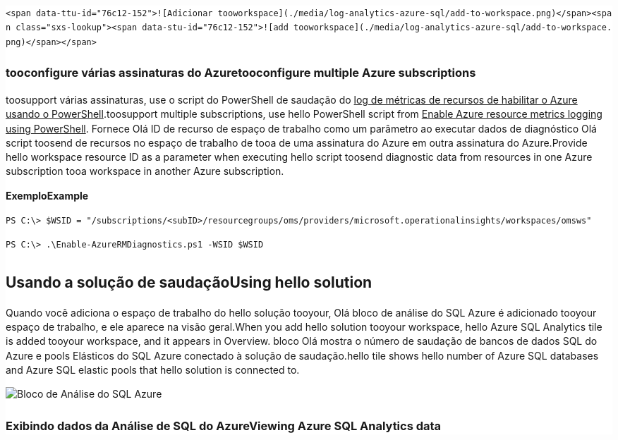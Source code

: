     <span data-ttu-id="76c12-152">![Adicionar tooworkspace](./media/log-analytics-azure-sql/add-to-workspace.png)</span><span class="sxs-lookup"><span data-stu-id="76c12-152">![add tooworkspace](./media/log-analytics-azure-sql/add-to-workspace.png)</span></span>


### <a name="tooconfigure-multiple-azure-subscriptions"></a><span data-ttu-id="76c12-153">tooconfigure várias assinaturas do Azure</span><span class="sxs-lookup"><span data-stu-id="76c12-153">tooconfigure multiple Azure subscriptions</span></span>

<span data-ttu-id="76c12-154">toosupport várias assinaturas, use o script do PowerShell de saudação do [log de métricas de recursos de habilitar o Azure usando o PowerShell](https://blogs.technet.microsoft.com/msoms/2017/01/17/enable-azure-resource-metrics-logging-using-powershell/).</span><span class="sxs-lookup"><span data-stu-id="76c12-154">toosupport multiple subscriptions, use hello PowerShell script from [Enable Azure resource metrics logging using PowerShell](https://blogs.technet.microsoft.com/msoms/2017/01/17/enable-azure-resource-metrics-logging-using-powershell/).</span></span> <span data-ttu-id="76c12-155">Fornece Olá ID de recurso de espaço de trabalho como um parâmetro ao executar dados de diagnóstico Olá script toosend de recursos no espaço de trabalho de tooa de uma assinatura do Azure em outra assinatura do Azure.</span><span class="sxs-lookup"><span data-stu-id="76c12-155">Provide hello workspace resource ID as a parameter when executing hello script toosend diagnostic data from resources in one Azure subscription tooa workspace in another Azure subscription.</span></span>

<span data-ttu-id="76c12-156">**Exemplo**</span><span class="sxs-lookup"><span data-stu-id="76c12-156">**Example**</span></span>

```
PS C:\> $WSID = "/subscriptions/<subID>/resourcegroups/oms/providers/microsoft.operationalinsights/workspaces/omsws"
```

```
PS C:\> .\Enable-AzureRMDiagnostics.ps1 -WSID $WSID
```

## <a name="using-hello-solution"></a><span data-ttu-id="76c12-157">Usando a solução de saudação</span><span class="sxs-lookup"><span data-stu-id="76c12-157">Using hello solution</span></span>

<span data-ttu-id="76c12-158">Quando você adiciona o espaço de trabalho do hello solução tooyour, Olá bloco de análise do SQL Azure é adicionado tooyour espaço de trabalho, e ele aparece na visão geral.</span><span class="sxs-lookup"><span data-stu-id="76c12-158">When you add hello solution tooyour workspace, hello Azure SQL Analytics tile is added tooyour workspace, and it appears in Overview.</span></span> <span data-ttu-id="76c12-159">bloco Olá mostra o número de saudação de bancos de dados SQL do Azure e pools Elásticos do SQL Azure conectado à solução de saudação.</span><span class="sxs-lookup"><span data-stu-id="76c12-159">hello tile shows hello number of Azure SQL databases and Azure SQL elastic pools that hello solution is connected to.</span></span>

![Bloco de Análise do SQL Azure](./media/log-analytics-azure-sql/azure-sql-sol-tile.png)

### <a name="viewing-azure-sql-analytics-data"></a><span data-ttu-id="76c12-161">Exibindo dados da Análise de SQL do Azure</span><span class="sxs-lookup"><span data-stu-id="76c12-161">Viewing Azure SQL Analytics data</span></span>
